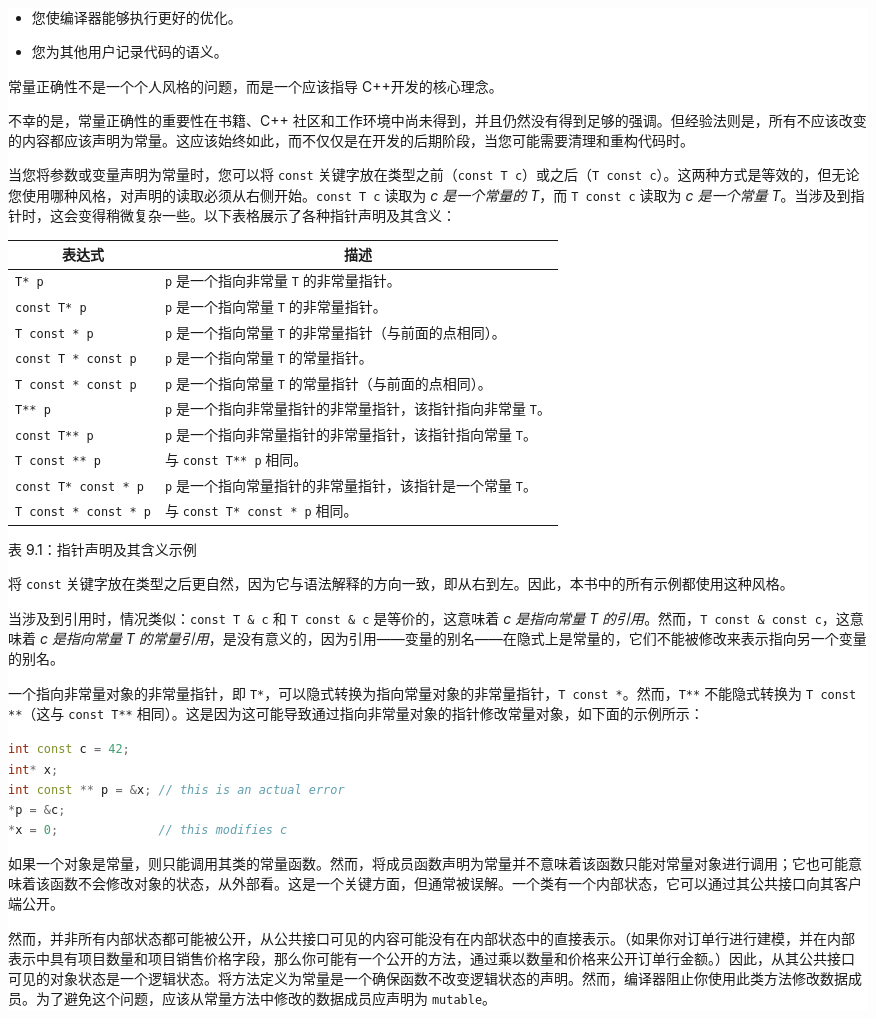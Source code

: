 +   您使编译器能够执行更好的优化。

+   您为其他用户记录代码的语义。

常量正确性不是一个个人风格的问题，而是一个应该指导 C++开发的核心理念。

不幸的是，常量正确性的重要性在书籍、C++ 社区和工作环境中尚未得到，并且仍然没有得到足够的强调。但经验法则是，所有不应该改变的内容都应该声明为常量。这应该始终如此，而不仅仅是在开发的后期阶段，当您可能需要清理和重构代码时。

当您将参数或变量声明为常量时，您可以将 `const` 关键字放在类型之前（`const T c`）或之后（`T const c`）。这两种方式是等效的，但无论您使用哪种风格，对声明的读取必须从右侧开始。`const T c` 读取为 *c 是一个常量的 T*，而 `T const c` 读取为 *c 是一个常量 T*。当涉及到指针时，这会变得稍微复杂一些。以下表格展示了各种指针声明及其含义：

| **表达式** | **描述** |
| --- | --- |
| `T* p` | `p` 是一个指向非常量 `T` 的非常量指针。 |
| `const T* p` | `p` 是一个指向常量 `T` 的非常量指针。 |
| `T const * p` | `p` 是一个指向常量 `T` 的非常量指针（与前面的点相同）。 |
| `const T * const p` | `p` 是一个指向常量 `T` 的常量指针。 |
| `T const * const p` | `p` 是一个指向常量 `T` 的常量指针（与前面的点相同）。 |
| `T** p` | `p` 是一个指向非常量指针的非常量指针，该指针指向非常量 `T`。 |
| `const T** p` | `p` 是一个指向非常量指针的非常量指针，该指针指向常量 `T`。 |
| `T const ** p` | 与 `const T** p` 相同。 |
| `const T* const * p` | `p` 是一个指向常量指针的非常量指针，该指针是一个常量 `T`。 |
| `T const * const * p` | 与 `const T* const * p` 相同。 |

表 9.1：指针声明及其含义示例

将 `const` 关键字放在类型之后更自然，因为它与语法解释的方向一致，即从右到左。因此，本书中的所有示例都使用这种风格。

当涉及到引用时，情况类似：`const T & c` 和 `T const & c` 是等价的，这意味着 *c 是指向常量 T 的引用*。然而，`T const & const c`，这意味着 *c 是指向常量 T 的常量引用*，是没有意义的，因为引用——变量的别名——在隐式上是常量的，它们不能被修改来表示指向另一个变量的别名。

一个指向非常量对象的非常量指针，即 `T*`，可以隐式转换为指向常量对象的非常量指针，`T const *`。然而，`T**` 不能隐式转换为 `T const **`（这与 `const T**` 相同）。这是因为这可能导致通过指向非常量对象的指针修改常量对象，如下面的示例所示：

```cpp
int const c = 42;
int* x;
int const ** p = &x; // this is an actual error
*p = &c;
*x = 0;              // this modifies c 
```

如果一个对象是常量，则只能调用其类的常量函数。然而，将成员函数声明为常量并不意味着该函数只能对常量对象进行调用；它也可能意味着该函数不会修改对象的状态，从外部看。这是一个关键方面，但通常被误解。一个类有一个内部状态，它可以通过其公共接口向其客户端公开。

然而，并非所有内部状态都可能被公开，从公共接口可见的内容可能没有在内部状态中的直接表示。（如果你对订单行进行建模，并在内部表示中具有项目数量和项目销售价格字段，那么你可能有一个公开的方法，通过乘以数量和价格来公开订单行金额。）因此，从其公共接口可见的对象状态是一个逻辑状态。将方法定义为常量是一个确保函数不改变逻辑状态的声明。然而，编译器阻止你使用此类方法修改数据成员。为了避免这个问题，应该从常量方法中修改的数据成员应声明为 `mutable`。
